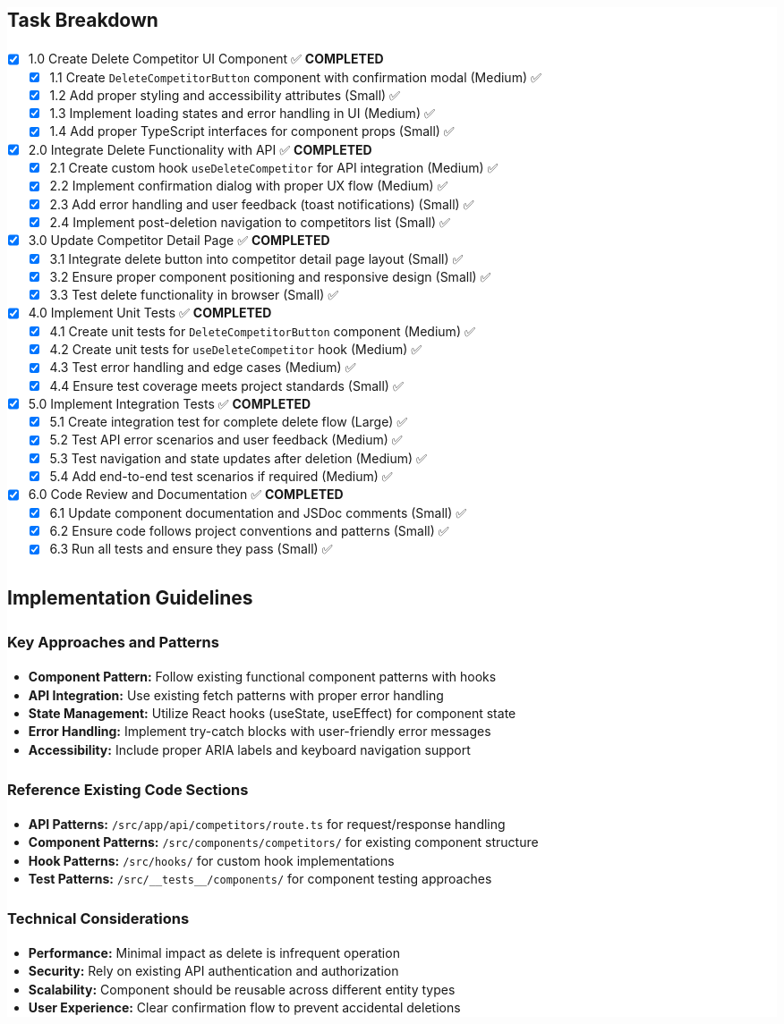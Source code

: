 ## Task Breakdown

- [x] 1.0 Create Delete Competitor UI Component ✅ **COMPLETED**
    - [x] 1.1 Create `DeleteCompetitorButton` component with confirmation modal (Medium) ✅
    - [x] 1.2 Add proper styling and accessibility attributes (Small) ✅
    - [x] 1.3 Implement loading states and error handling in UI (Medium) ✅
    - [x] 1.4 Add proper TypeScript interfaces for component props (Small) ✅

- [x] 2.0 Integrate Delete Functionality with API ✅ **COMPLETED**
    - [x] 2.1 Create custom hook `useDeleteCompetitor` for API integration (Medium) ✅
    - [x] 2.2 Implement confirmation dialog with proper UX flow (Medium) ✅
    - [x] 2.3 Add error handling and user feedback (toast notifications) (Small) ✅
    - [x] 2.4 Implement post-deletion navigation to competitors list (Small) ✅

- [x] 3.0 Update Competitor Detail Page ✅ **COMPLETED**
    - [x] 3.1 Integrate delete button into competitor detail page layout (Small) ✅
    - [x] 3.2 Ensure proper component positioning and responsive design (Small) ✅
    - [x] 3.3 Test delete functionality in browser (Small) ✅

- [x] 4.0 Implement Unit Tests ✅ **COMPLETED**
    - [x] 4.1 Create unit tests for `DeleteCompetitorButton` component (Medium) ✅
    - [x] 4.2 Create unit tests for `useDeleteCompetitor` hook (Medium) ✅
    - [x] 4.3 Test error handling and edge cases (Medium) ✅
    - [x] 4.4 Ensure test coverage meets project standards (Small) ✅

- [x] 5.0 Implement Integration Tests ✅ **COMPLETED**
    - [x] 5.1 Create integration test for complete delete flow (Large) ✅
    - [x] 5.2 Test API error scenarios and user feedback (Medium) ✅
    - [x] 5.3 Test navigation and state updates after deletion (Medium) ✅
    - [x] 5.4 Add end-to-end test scenarios if required (Medium) ✅

- [x] 6.0 Code Review and Documentation ✅ **COMPLETED**
    - [x] 6.1 Update component documentation and JSDoc comments (Small) ✅
    - [x] 6.2 Ensure code follows project conventions and patterns (Small) ✅
    - [x] 6.3 Run all tests and ensure they pass (Small) ✅

## Implementation Guidelines

### Key Approaches and Patterns
* **Component Pattern:** Follow existing functional component patterns with hooks
* **API Integration:** Use existing fetch patterns with proper error handling
* **State Management:** Utilize React hooks (useState, useEffect) for component state
* **Error Handling:** Implement try-catch blocks with user-friendly error messages
* **Accessibility:** Include proper ARIA labels and keyboard navigation support

### Reference Existing Code Sections
* **API Patterns:** `/src/app/api/competitors/route.ts` for request/response handling
* **Component Patterns:** `/src/components/competitors/` for existing component structure
* **Hook Patterns:** `/src/hooks/` for custom hook implementations
* **Test Patterns:** `/src/__tests__/components/` for component testing approaches

### Technical Considerations
* **Performance:** Minimal impact as delete is infrequent operation
* **Security:** Rely on existing API authentication and authorization
* **Scalability:** Component should be reusable across different entity types
* **User Experience:** Clear confirmation flow to prevent accidental deletions
